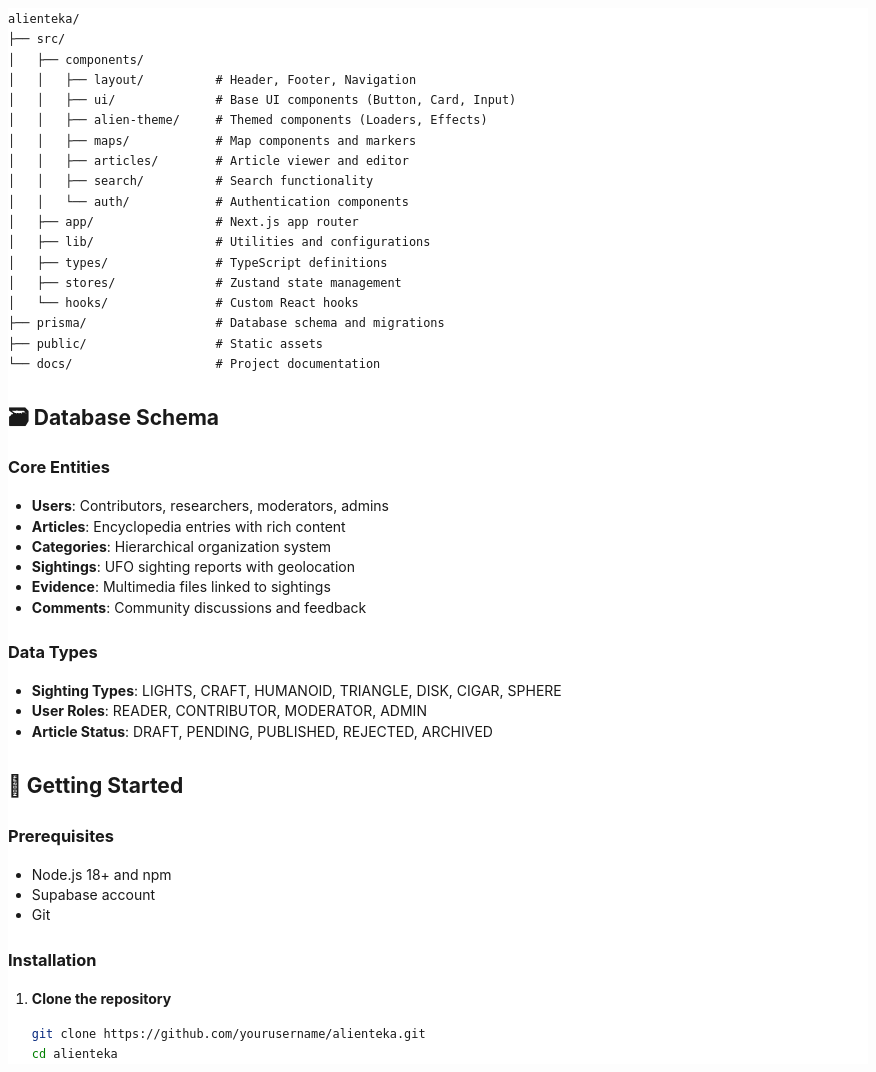 ```
alienteka/
├── src/
│   ├── components/
│   │   ├── layout/          # Header, Footer, Navigation
│   │   ├── ui/              # Base UI components (Button, Card, Input)
│   │   ├── alien-theme/     # Themed components (Loaders, Effects)
│   │   ├── maps/            # Map components and markers
│   │   ├── articles/        # Article viewer and editor
│   │   ├── search/          # Search functionality
│   │   └── auth/            # Authentication components
│   ├── app/                 # Next.js app router
│   ├── lib/                 # Utilities and configurations
│   ├── types/               # TypeScript definitions
│   ├── stores/              # Zustand state management
│   └── hooks/               # Custom React hooks
├── prisma/                  # Database schema and migrations
├── public/                  # Static assets
└── docs/                    # Project documentation
```

## 🗃️ Database Schema

### Core Entities
- **Users**: Contributors, researchers, moderators, admins
- **Articles**: Encyclopedia entries with rich content
- **Categories**: Hierarchical organization system
- **Sightings**: UFO sighting reports with geolocation
- **Evidence**: Multimedia files linked to sightings
- **Comments**: Community discussions and feedback

### Data Types
- **Sighting Types**: LIGHTS, CRAFT, HUMANOID, TRIANGLE, DISK, CIGAR, SPHERE
- **User Roles**: READER, CONTRIBUTOR, MODERATOR, ADMIN
- **Article Status**: DRAFT, PENDING, PUBLISHED, REJECTED, ARCHIVED

## 🎯 Getting Started

### Prerequisites
- Node.js 18+ and npm
- Supabase account
- Git

### Installation

1. **Clone the repository**
   ```bash
   git clone https://github.com/yourusername/alienteka.git
   cd alienteka
   ```
